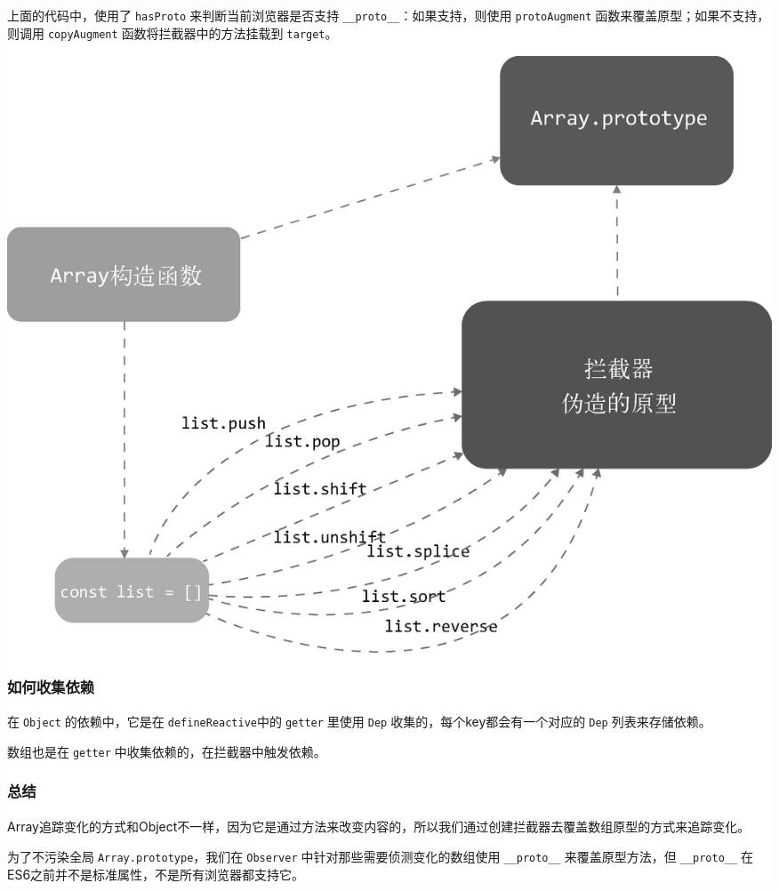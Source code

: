 

上面的代码中，使用了 `hasProto` 来判断当前浏览器是否支持 `__proto__`：如果支持，则使用 `protoAugment` 函数来覆盖原型；如果不支持，则调用 `copyAugment` 函数将拦截器中的方法挂载到 `target`。

![](./img/observer_constructor.png)



### 如何收集依赖

在 `Object` 的依赖中，它是在 `defineReactive`中的 `getter` 里使用 `Dep` 收集的，每个key都会有一个对应的 `Dep` 列表来存储依赖。

数组也是在 `getter` 中收集依赖的，在拦截器中触发依赖。



### 总结

Array追踪变化的方式和Object不一样，因为它是通过方法来改变内容的，所以我们通过创建拦截器去覆盖数组原型的方式来追踪变化。

为了不污染全局 `Array.prototype`，我们在 `Observer` 中针对那些需要侦测变化的数组使用 `__proto__` 来覆盖原型方法，但 `__proto__` 在ES6之前并不是标准属性，不是所有浏览器都支持它。
